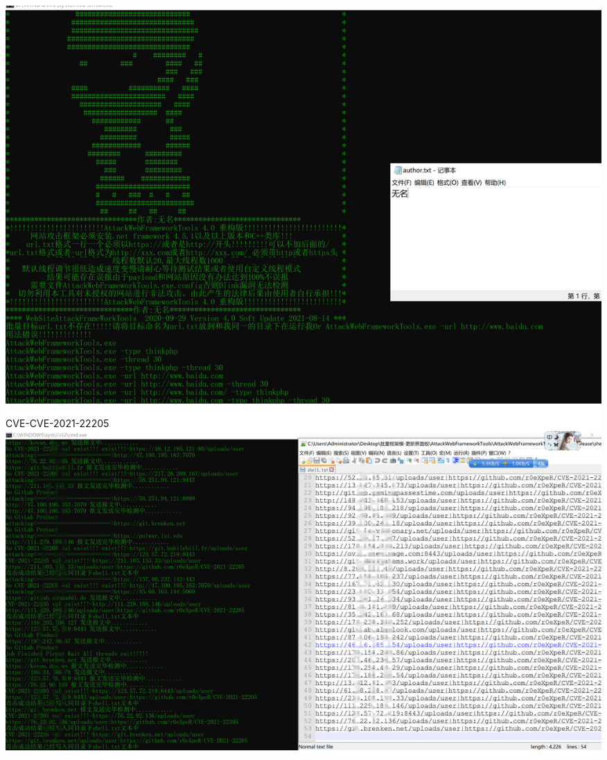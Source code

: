 ![自定义作者演示](https://raw.githubusercontent.com/peiqiF4ck/WebFrameworkTools-5.1-main/main/author.png)<br/>

CVE-CVE-2021-22205
![CVE-CVE-2021-22205](https://raw.githubusercontent.com/peiqiF4ck/WebFrameworkTools-5.1-main/main/cve-2021-22205.png)<br/>

